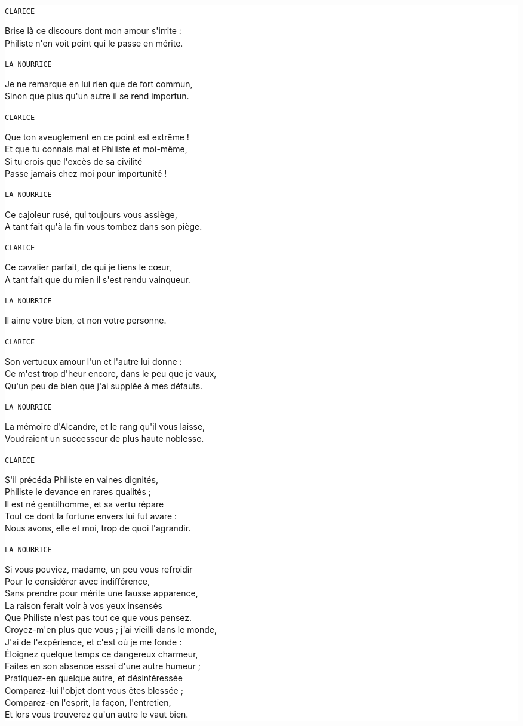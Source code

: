     CLARICE
Brise là ce discours dont mon amour s'irrite :  
Philiste n'en voit point qui le passe en mérite.  

    LA NOURRICE
Je ne remarque en lui rien que de fort commun,  
Sinon que plus qu'un autre il se rend importun.  

    CLARICE
Que ton aveuglement en ce point est extrême !  
Et que tu connais mal et Philiste et moi-même,  
Si tu crois que l'excès de sa civilité  
Passe jamais chez moi pour importunité !  

    LA NOURRICE
Ce cajoleur rusé, qui toujours vous assiège,  
A tant fait qu'à la fin vous tombez dans son piège.  

    CLARICE
Ce cavalier parfait, de qui je tiens le cœur,  
A tant fait que du mien il s'est rendu vainqueur.  

    LA NOURRICE
Il aime votre bien, et non votre personne.  

    CLARICE
Son vertueux amour l'un et l'autre lui donne :  
Ce m'est trop d'heur encore, dans le peu que je vaux,  
Qu'un peu de bien que j'ai supplée à mes défauts.  

    LA NOURRICE
La mémoire d'Alcandre, et le rang qu'il vous laisse,  
Voudraient un successeur de plus haute noblesse.  

    CLARICE
S'il précéda Philiste en vaines dignités,  
Philiste le devance en rares qualités ;  
Il est né gentilhomme, et sa vertu répare  
Tout ce dont la fortune envers lui fut avare :  
Nous avons, elle et moi, trop de quoi l'agrandir.  

    LA NOURRICE
Si vous pouviez, madame, un peu vous refroidir  
Pour le considérer avec indifférence,  
Sans prendre pour mérite une fausse apparence,  
La raison ferait voir à vos yeux insensés  
Que Philiste n'est pas tout ce que vous pensez.  
Croyez-m'en plus que vous ; j'ai vieilli dans le monde,  
J'ai de l'expérience, et c'est où je me fonde :  
Éloignez quelque temps ce dangereux charmeur,  
Faites en son absence essai d'une autre humeur ;  
Pratiquez-en quelque autre, et désintéressée  
Comparez-lui l'objet dont vous êtes blessée ;  
Comparez-en l'esprit, la façon, l'entretien,  
Et lors vous trouverez qu'un autre le vaut bien.  
